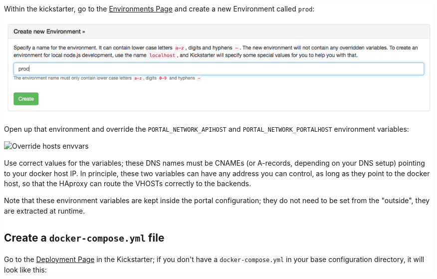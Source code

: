 Within the kickstarter, go to the [Environments Page](http://localhost:3333/envs) and create a new Environment called `prod`:

![Create prod](images/deploy-env-prod.png)

Open up that environment and override the `PORTAL_NETWORK_APIHOST` and `PORTAL_NETWORK_PORTALHOST` environment variables:

![Override hosts envvars](images/deploy-env-override-hosts.png)

Use correct values for the variables; these DNS names must be CNAMEs (or A-records, depending on your DNS setup) pointing to your docker host IP. In principle, these two variables can have any address you can control, as long as they point to the docker host, so that the HAproxy can route the VHOSTs correctly to the backends.

Note that these environment variables are kept inside the portal configuration; they do not need to be set from the "outside", they are extracted at runtime.

## Create a `docker-compose.yml` file

Go to the [Deployment Page](http://localhost:3333/deploy) in the Kickstarter; if you don't have a `docker-compose.yml` in your base configuration directory, it will look like this:
